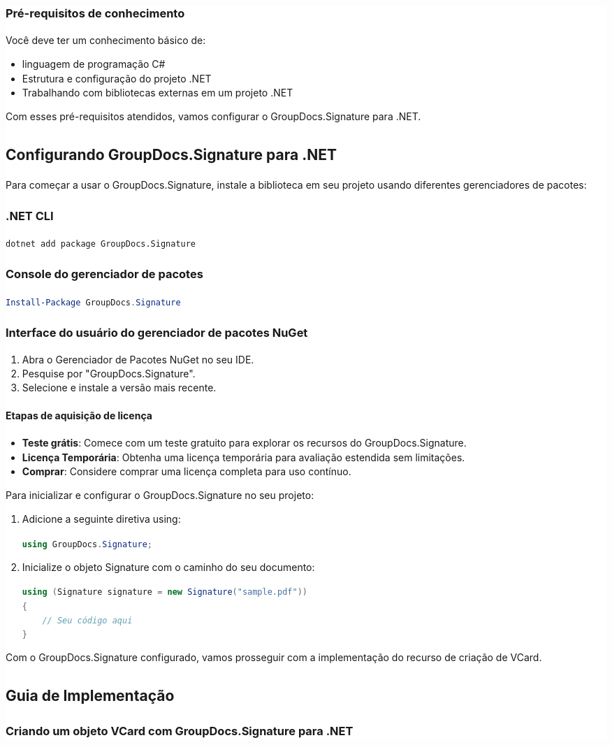 ### Pré-requisitos de conhecimento

Você deve ter um conhecimento básico de:
- linguagem de programação C#
- Estrutura e configuração do projeto .NET
- Trabalhando com bibliotecas externas em um projeto .NET

Com esses pré-requisitos atendidos, vamos configurar o GroupDocs.Signature para .NET.

## Configurando GroupDocs.Signature para .NET

Para começar a usar o GroupDocs.Signature, instale a biblioteca em seu projeto usando diferentes gerenciadores de pacotes:

### .NET CLI
```bash
dotnet add package GroupDocs.Signature
```

### Console do gerenciador de pacotes
```powershell
Install-Package GroupDocs.Signature
```

### Interface do usuário do gerenciador de pacotes NuGet
1. Abra o Gerenciador de Pacotes NuGet no seu IDE.
2. Pesquise por "GroupDocs.Signature".
3. Selecione e instale a versão mais recente.

#### Etapas de aquisição de licença
- **Teste grátis**: Comece com um teste gratuito para explorar os recursos do GroupDocs.Signature.
- **Licença Temporária**: Obtenha uma licença temporária para avaliação estendida sem limitações.
- **Comprar**: Considere comprar uma licença completa para uso contínuo.

Para inicializar e configurar o GroupDocs.Signature no seu projeto:
1. Adicione a seguinte diretiva using:
   ```csharp
   using GroupDocs.Signature;
   ```
2. Inicialize o objeto Signature com o caminho do seu documento:
   ```csharp
   using (Signature signature = new Signature("sample.pdf"))
   {
       // Seu código aqui
   }
   ```

Com o GroupDocs.Signature configurado, vamos prosseguir com a implementação do recurso de criação de VCard.

## Guia de Implementação

### Criando um objeto VCard com GroupDocs.Signature para .NET

